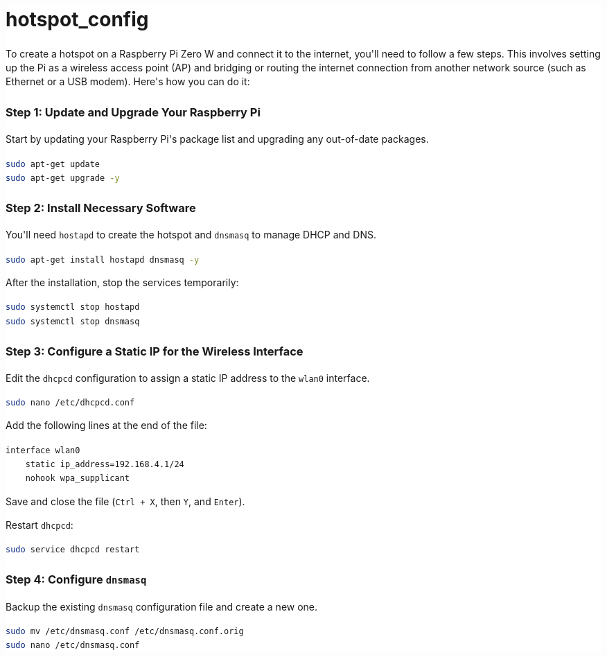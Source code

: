 # hotspot_config
To create a hotspot on a Raspberry Pi Zero W and connect it to the internet, you'll need to follow a few steps. This involves setting up the Pi as a wireless access point (AP) and bridging or routing the internet connection from another network source (such as Ethernet or a USB modem). Here's how you can do it:

### Step 1: Update and Upgrade Your Raspberry Pi
Start by updating your Raspberry Pi's package list and upgrading any out-of-date packages.

```bash
sudo apt-get update
sudo apt-get upgrade -y
```

### Step 2: Install Necessary Software
You'll need `hostapd` to create the hotspot and `dnsmasq` to manage DHCP and DNS.

```bash
sudo apt-get install hostapd dnsmasq -y
```

After the installation, stop the services temporarily:

```bash
sudo systemctl stop hostapd
sudo systemctl stop dnsmasq
```

### Step 3: Configure a Static IP for the Wireless Interface
Edit the `dhcpcd` configuration to assign a static IP address to the `wlan0` interface.

```bash
sudo nano /etc/dhcpcd.conf
```

Add the following lines at the end of the file:

```bash
interface wlan0
    static ip_address=192.168.4.1/24
    nohook wpa_supplicant
```

Save and close the file (`Ctrl + X`, then `Y`, and `Enter`).

Restart `dhcpcd`:

```bash
sudo service dhcpcd restart
```

### Step 4: Configure `dnsmasq`
Backup the existing `dnsmasq` configuration file and create a new one.

```bash
sudo mv /etc/dnsmasq.conf /etc/dnsmasq.conf.orig
sudo nano /etc/dnsmasq.conf
```
